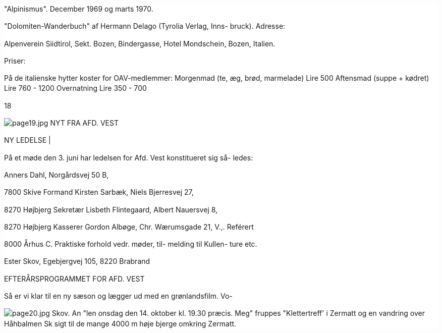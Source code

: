 "Alpinismus". December 1969 og marts 1970.

"Dolomiten-Wanderbuch" af Hermann Delago (Tyrolia Verlag, Inns-
bruck).
Adresse:

Alpenverein Siidtirol, Sekt. Bozen,
Bindergasse, Hotel Mondschein, Bozen, Italien.

Priser:

På de italienske hytter koster for OAV-medlemmer:
Morgenmad (te, æg, brød, marmelade) Lire 500
Aftensmad (suppe + kødret) Lire 760 - 1200
Overnatning Lire 350 - 700

18




![page19.jpg](/1970/DB-1970-5/page19.jpg)
NYT FRA AFD. VEST

NY LEDELSE |

På et møde den 3. juni har ledelsen for Afd. Vest konstitueret sig så-
ledes:

Anners Dahl, Norgårdsvej 50 B,

7800 Skive Formand
Kirsten Sarbæk, Niels Bjerresvej 27,

8270 Højbjerg Sekretær
Lisbeth Flintegaard, Albert Nauersvej 8,

8270 Højbjerg Kasserer
Gordon Albøge, Chr. Wærumsgade 21, V.,. Reférert

8000 Århus C.
Praktiske forhold
vedr. møder, til-
melding til Kullen-
ture etc.

Ester Skov, Egebjergvej 105,
8220 Brabrand

EFTERÅRSPROGRAMMET FOR AFD. VEST

Så er vi klar til en ny sæson og lægger ud med en grønlandsfilm. Vo-




![page20.jpg](/1970/DB-1970-5/page20.jpg)
Skov.
An "len onsdag den 14. oktober kl. 19.30 præcis.
Meg" fruppes "Klettertreff' i Zermatt og en vandring over Håhbalmen
Sk sigt til de mange 4000 m høje bjerge omkring Zermatt.
